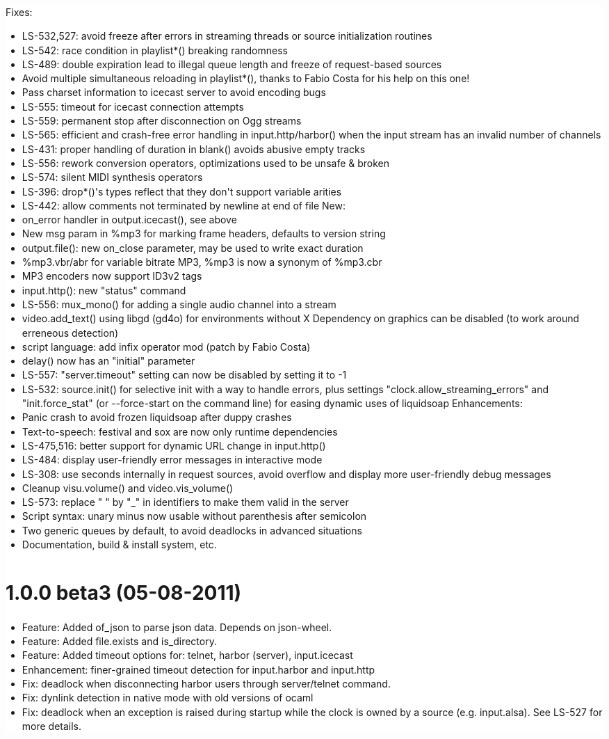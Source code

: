 Fixes:

- LS-532,527: avoid freeze after errors in streaming threads or source
  initialization routines
- LS-542: race condition in playlist*() breaking randomness
- LS-489: double expiration lead to illegal queue length and freeze of
  request-based sources
- Avoid multiple simultaneous reloading in playlist*(),
  thanks to Fabio Costa for his help on this one!
- Pass charset information to icecast server to avoid encoding bugs
- LS-555: timeout for icecast connection attempts
- LS-559: permanent stop after disconnection on Ogg streams
- LS-565: efficient and crash-free error handling in input.http/harbor()
  when the input stream has an invalid number of channels
- LS-431: proper handling of duration in blank() avoids abusive empty tracks
- LS-556: rework conversion operators, optimizations used to be unsafe & broken
- LS-574: silent MIDI synthesis operators
- LS-396: drop*()'s types reflect that they don't support variable arities
- LS-442: allow comments not terminated by newline at end of file
New:
- on_error handler in output.icecast(), see above
- New msg param in %mp3 for marking frame headers, defaults to version string
- output.file(): new on_close parameter, may be used to write exact duration
- %mp3.vbr/abr for variable bitrate MP3, %mp3 is now a synonym of %mp3.cbr
- MP3 encoders now support ID3v2 tags
- input.http(): new "status" command
- LS-556: mux_mono() for adding a single audio channel into a stream
- video.add_text() using libgd (gd4o) for environments without X
  Dependency on graphics can be disabled (to work around erreneous detection)
- script language: add infix operator mod (patch by Fabio Costa)
- delay() now has an "initial" parameter
- LS-557: "server.timeout" setting can now be disabled by setting it to -1
- LS-532: source.init() for selective init with a way to handle errors,
  plus settings "clock.allow_streaming_errors" and "init.force_stat" (or
  --force-start on the command line) for easing dynamic uses of liquidsoap
Enhancements:
- Panic crash to avoid frozen liquidsoap after duppy crashes
- Text-to-speech: festival and sox are now only runtime dependencies
- LS-475,516: better support for dynamic URL change in input.http()
- LS-484: display user-friendly error messages in interactive mode
- LS-308: use seconds internally in request sources, avoid overflow and
  display more user-friendly debug messages
- Cleanup visu.volume() and video.vis_volume()
- LS-573: replace " " by "_" in identifiers to make them valid in the server
- Script syntax: unary minus now usable without parenthesis after semicolon
- Two generic queues by default, to avoid deadlocks in advanced situations
- Documentation, build & install system, etc.

1.0.0 beta3 (05-08-2011)
========================
- Feature: Added of_json to parse json data. Depends
  on json-wheel.
- Feature: Added file.exists and is_directory.
- Feature: Added timeout options for:
    telnet, harbor (server), input.icecast
- Enhancement: finer-grained timeout detection
  for input.harbor and input.http
- Fix: deadlock when disconnecting harbor users
  through server/telnet command.
- Fix: dynlink detection in native mode with old
  versions of ocaml
- Fix: deadlock when an exception is raised during
  startup while the clock is owned by a source
  (e.g. input.alsa). See LS-527 for more details.
